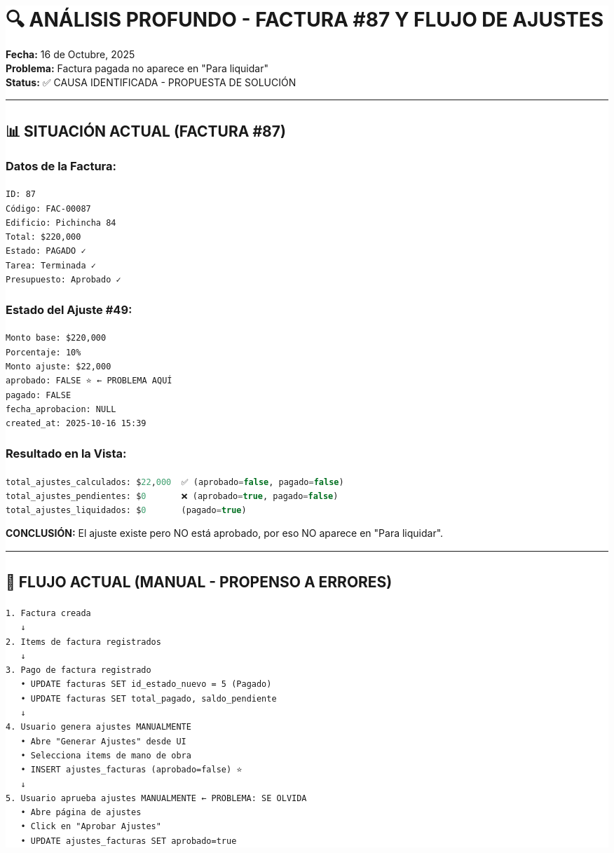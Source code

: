 # 🔍 ANÁLISIS PROFUNDO - FACTURA #87 Y FLUJO DE AJUSTES

**Fecha:** 16 de Octubre, 2025  
**Problema:** Factura pagada no aparece en "Para liquidar"  
**Status:** ✅ CAUSA IDENTIFICADA - PROPUESTA DE SOLUCIÓN

---

## 📊 SITUACIÓN ACTUAL (FACTURA #87)

### Datos de la Factura:
```
ID: 87
Código: FAC-00087
Edificio: Pichincha 84
Total: $220,000
Estado: PAGADO ✓
Tarea: Terminada ✓
Presupuesto: Aprobado ✓
```

### Estado del Ajuste #49:
```
Monto base: $220,000
Porcentaje: 10%
Monto ajuste: $22,000
aprobado: FALSE ⭐ ← PROBLEMA AQUÍ
pagado: FALSE
fecha_aprobacion: NULL
created_at: 2025-10-16 15:39
```

### Resultado en la Vista:
```sql
total_ajustes_calculados: $22,000  ✅ (aprobado=false, pagado=false)
total_ajustes_pendientes: $0       ❌ (aprobado=true, pagado=false)
total_ajustes_liquidados: $0       (pagado=true)
```

**CONCLUSIÓN:** El ajuste existe pero NO está aprobado, por eso NO aparece en "Para liquidar".

---

## 🔄 FLUJO ACTUAL (MANUAL - PROPENSO A ERRORES)

```
1. Factura creada
   ↓
2. Items de factura registrados
   ↓
3. Pago de factura registrado
   • UPDATE facturas SET id_estado_nuevo = 5 (Pagado)
   • UPDATE facturas SET total_pagado, saldo_pendiente
   ↓
4. Usuario genera ajustes MANUALMENTE
   • Abre "Generar Ajustes" desde UI
   • Selecciona items de mano de obra
   • INSERT ajustes_facturas (aprobado=false) ⭐
   ↓
5. Usuario aprueba ajustes MANUALMENTE ← PROBLEMA: SE OLVIDA
   • Abre página de ajustes
   • Click en "Aprobar Ajustes"
   • UPDATE ajustes_facturas SET aprobado=true
```